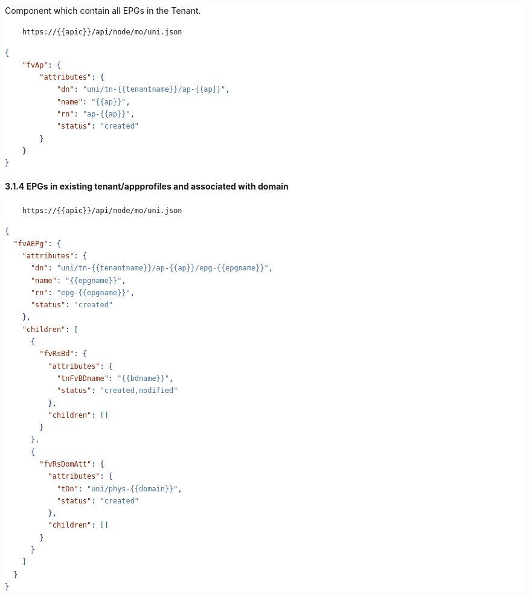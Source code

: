Component which contain all EPGs in the Tenant.

		https://{{apic}}/api/node/mo/uni.json


```json title="Application Profile from CSV"
{
	"fvAp": {
		"attributes": {
			"dn": "uni/tn-{{tenantname}}/ap-{{ap}}",
			"name": "{{ap}}",
			"rn": "ap-{{ap}}",
			"status": "created"
		}
	}
}
```


#### 3.1.4 EPGs in existing tenant/appprofiles and associated with domain

		https://{{apic}}/api/node/mo/uni.json


```json title="Create EPG under existing application profile from CSV"
{
  "fvAEPg": {
    "attributes": {
      "dn": "uni/tn-{{tenantname}}/ap-{{ap}}/epg-{{epgname}}",
      "name": "{{epgname}}",
      "rn": "epg-{{epgname}}",
      "status": "created"
    },
    "children": [
      {
        "fvRsBd": {
          "attributes": {
            "tnFvBDname": "{{bdname}}",
            "status": "created,modified"
          },
          "children": []
        }
      },
      {
        "fvRsDomAtt": {
          "attributes": {
            "tDn": "uni/phys-{{domain}}",
            "status": "created"
          },
          "children": []
        }
      }
    ]
  }
}
```
